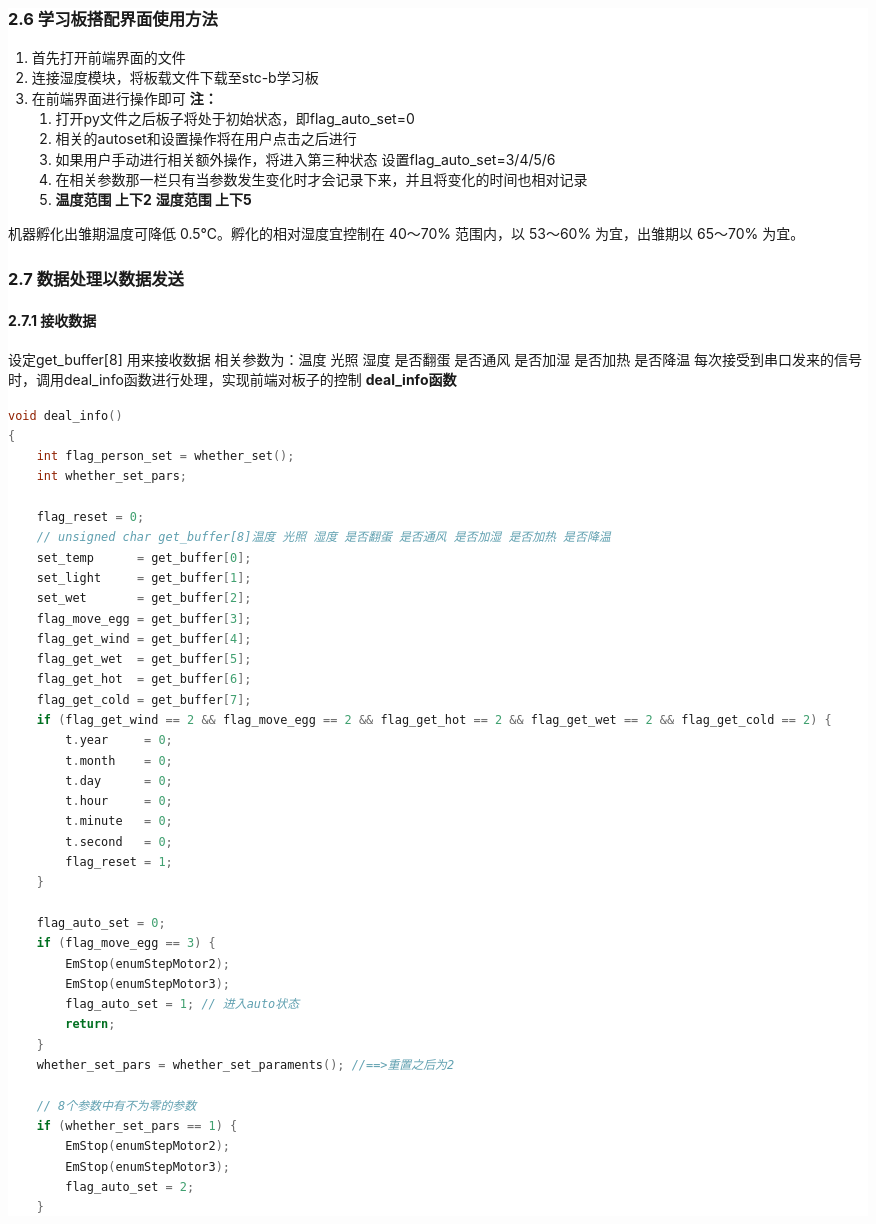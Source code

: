 ### 2.6 学习板搭配界面使用方法
1.  首先打开前端界面的文件
2.  连接湿度模块，将板载文件下载至stc-b学习板
3.  在前端界面进行操作即可
**注：**
    1.  打开py文件之后板子将处于初始状态，即flag_auto_set=0  
    2.  相关的autoset和设置操作将在用户点击之后进行
    3.  如果用户手动进行相关额外操作，将进入第三种状态 设置flag_auto_set=3/4/5/6
    4.  在相关参数那一栏只有当参数发生变化时才会记录下来，并且将变化的时间也相对记录
    5.  **温度范围  上下2**
        **湿度范围  上下5**
    

机器孵化出雏期温度可降低 0.5℃。孵化的相对湿度宜控制在 40～70% 范围内，以 53～60% 为宜，出雏期以 65～70% 为宜。


### 2.7 数据处理以数据发送
#### 2.7.1 接收数据
设定get_buffer[8] 用来接收数据
相关参数为：温度 光照 湿度 是否翻蛋 是否通风 是否加湿 是否加热 是否降温
每次接受到串口发来的信号时，调用deal_info函数进行处理，实现前端对板子的控制
**deal_info函数**
```c
void deal_info()
{
    int flag_person_set = whether_set();
    int whether_set_pars;

    flag_reset = 0;
    // unsigned char get_buffer[8]温度 光照 湿度 是否翻蛋 是否通风 是否加湿 是否加热 是否降温
    set_temp      = get_buffer[0];
    set_light     = get_buffer[1];
    set_wet       = get_buffer[2];
    flag_move_egg = get_buffer[3];
    flag_get_wind = get_buffer[4];
    flag_get_wet  = get_buffer[5];
    flag_get_hot  = get_buffer[6];
    flag_get_cold = get_buffer[7];
    if (flag_get_wind == 2 && flag_move_egg == 2 && flag_get_hot == 2 && flag_get_wet == 2 && flag_get_cold == 2) {
        t.year     = 0;
        t.month    = 0;
        t.day      = 0;
        t.hour     = 0;
        t.minute   = 0;
        t.second   = 0;
        flag_reset = 1;
    }

    flag_auto_set = 0;
    if (flag_move_egg == 3) {
        EmStop(enumStepMotor2);
        EmStop(enumStepMotor3);
        flag_auto_set = 1; // 进入auto状态
        return;
    }
    whether_set_pars = whether_set_paraments(); //==>重置之后为2

    // 8个参数中有不为零的参数
    if (whether_set_pars == 1) {
        EmStop(enumStepMotor2);
        EmStop(enumStepMotor3);
        flag_auto_set = 2;
    }
```